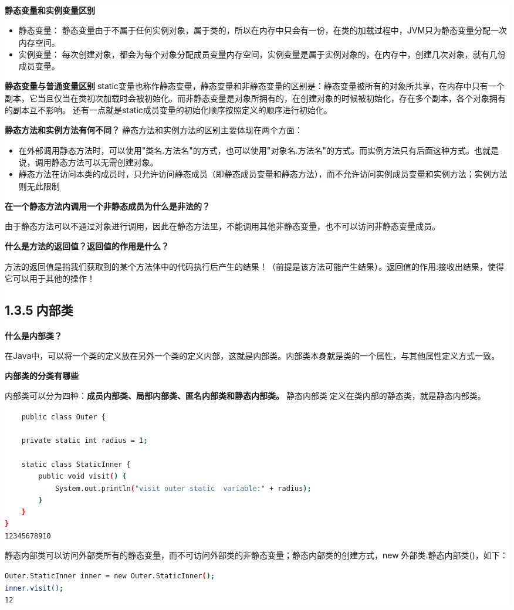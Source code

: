 **静态变量和实例变量区别**

- 静态变量： 静态变量由于不属于任何实例对象，属于类的，所以在内存中只会有一份，在类的加载过程中，JVM只为静态变量分配一次内存空间。
- 实例变量： 每次创建对象，都会为每个对象分配成员变量内存空间，实例变量是属于实例对象的，在内存中，创建几次对象，就有几份成员变量。

**静态变量与普通变量区别**
static变量也称作静态变量，静态变量和非静态变量的区别是：静态变量被所有的对象所共享，在内存中只有一个副本，它当且仅当在类初次加载时会被初始化。而非静态变量是对象所拥有的，在创建对象的时候被初始化，存在多个副本，各个对象拥有的副本互不影响。
还有一点就是static成员变量的初始化顺序按照定义的顺序进行初始化。

**静态方法和实例方法有何不同？**
静态方法和实例方法的区别主要体现在两个方面：

- 在外部调用静态方法时，可以使用"类名.方法名"的方式，也可以使用"对象名.方法名"的方式。而实例方法只有后面这种方式。也就是说，调用静态方法可以无需创建对象。
- 静态方法在访问本类的成员时，只允许访问静态成员（即静态成员变量和静态方法），而不允许访问实例成员变量和实例方法；实例方法则无此限制

**在一个静态方法内调用一个非静态成员为什么是非法的？**

由于静态方法可以不通过对象进行调用，因此在静态方法里，不能调用其他非静态变量，也不可以访问非静态变量成员。

**什么是方法的返回值？返回值的作用是什么？**

方法的返回值是指我们获取到的某个方法体中的代码执行后产生的结果！（前提是该方法可能产生结果）。返回值的作用:接收出结果，使得它可以用于其他的操作！

## 1.3.5 内部类

**什么是内部类？**

在Java中，可以将一个类的定义放在另外一个类的定义内部，这就是内部类。内部类本身就是类的一个属性，与其他属性定义方式一致。

**内部类的分类有哪些**

内部类可以分为四种：**成员内部类、局部内部类、匿名内部类和静态内部类。**
静态内部类
定义在类内部的静态类，就是静态内部类。

```bash
	public class Outer {

    private static int radius = 1;

    static class StaticInner {
        public void visit() {
            System.out.println("visit outer static  variable:" + radius);
        }
    }
}
12345678910
```

静态内部类可以访问外部类所有的静态变量，而不可访问外部类的非静态变量；静态内部类的创建方式，new 外部类.静态内部类()，如下：

```bash
Outer.StaticInner inner = new Outer.StaticInner();
inner.visit();
12
```
